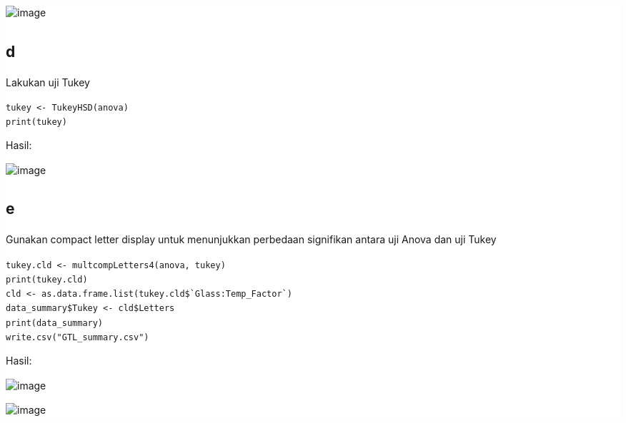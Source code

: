 ![image](https://user-images.githubusercontent.com/79137636/170883627-577eaab2-a092-43d4-aa97-fcc3edea2a0d.png)

## d
Lakukan uji Tukey

```
tukey <- TukeyHSD(anova)
print(tukey)
```

Hasil:

![image](https://user-images.githubusercontent.com/79137636/170883676-b659bb49-40bb-4eb3-94ee-73c1f5526f29.png)

## e
Gunakan compact letter display untuk menunjukkan perbedaan signifikan
antara uji Anova dan uji Tukey

```
tukey.cld <- multcompLetters4(anova, tukey)
print(tukey.cld)
cld <- as.data.frame.list(tukey.cld$`Glass:Temp_Factor`)
data_summary$Tukey <- cld$Letters
print(data_summary)
write.csv("GTL_summary.csv")
```

Hasil:

![image](https://user-images.githubusercontent.com/79137636/170883773-589de080-690e-4c8d-b152-e57ad51e5813.png)

![image](https://user-images.githubusercontent.com/79137636/170883790-7a7fd8c5-b820-4417-aacc-fc01ba77307e.png)
